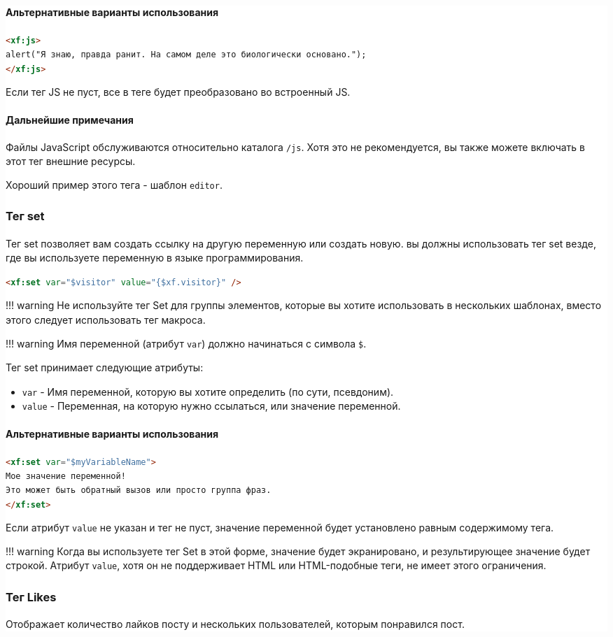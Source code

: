 #### Альтернативные варианты использования

```html
<xf:js>
alert("Я знаю, правда ранит. На самом деле это биологически основано.");
</xf:js>
```

Если тег JS не пуст, все в теге будет преобразовано во встроенный JS.

#### Дальнейшие примечания

Файлы JavaScript обслуживаются относительно каталога `/js`. Хотя это не рекомендуется, вы также можете включать в этот тег внешние ресурсы.

Хороший пример этого тега - шаблон `editor`.

### Тег set

Тег set позволяет вам создать ссылку на другую переменную или создать новую. вы должны использовать тег set везде, где вы используете переменную в языке программирования.

```html
<xf:set var="$visitor" value="{$xf.visitor}" />
```

!!! warning
    Не используйте тег Set для группы элементов, которые вы хотите использовать в нескольких шаблонах, вместо этого следует использовать тег макроса.

!!! warning
    Имя переменной (атрибут `var`) должно начинаться с символа `$`.

Тег set принимает следующие атрибуты:

-   `var` - Имя переменной, которую вы хотите определить (по сути, псевдоним).
-   `value` - Переменная, на которую нужно ссылаться, или значение переменной.

#### Альтернативные варианты использования

```html
<xf:set var="$myVariableName">
Мое значение переменной!
Это может быть обратный вызов или просто группа фраз.
</xf:set>
```

Если атрибут `value` не указан и тег не пуст, значение переменной будет установлено равным содержимому тега.

!!! warning
    Когда вы используете тег Set в этой форме, значение будет экранировано, и результирующее значение будет строкой.
    Атрибут `value`, хотя он не поддерживает HTML или HTML-подобные теги, не имеет этого ограничения.

### Тег Likes

Отображает количество лайков посту и нескольких пользователей, которым понравился пост.
